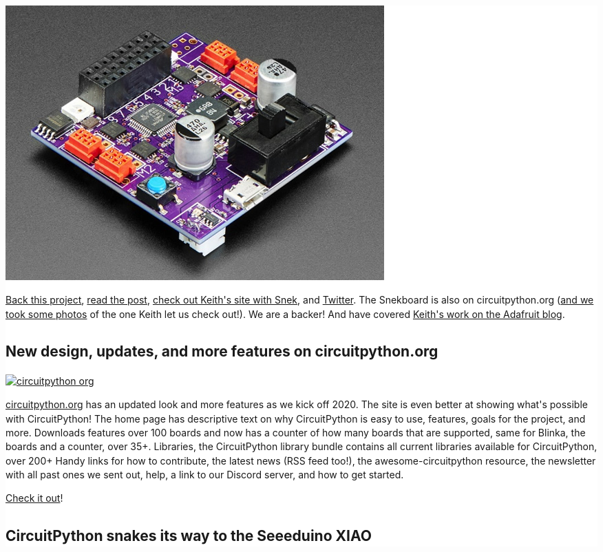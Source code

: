 [![Snekboard](../assets/01212020/12120snek.jpg)](https://www.crowdsupply.com/keith-packard/snekboard)

[Back this project](https://www.crowdsupply.com/keith-packard/snekboard), [read the post](https://www.crowdsupply.com/keith-packard/snekboard/updates/crowdfunding-begins), [check out Keith's site with Snek](https://keithp.com/snek/), and [Twitter](https://twitter.com/keith_x11/with_replies?lang=en). The Snekboard is also on circuitpython.org ([and we took some photos](https://www.flickr.com/search/?user_id=35434449%40N08&view_all=1&text=snek) of the one Keith let us check out!). We are a backer! And have covered [Keith's work on the Adafruit blog](https://blog.adafruit.com/?s=%40keith_x11).

## New design, updates, and more features on circuitpython.org

[![circuitpython org](../assets/01212020/)](https://circuitpython.org/)

[circuitpython.org](https://circuitpython.org/) has an updated look and more features as we kick off 2020. The site is even better at showing what's possible with CircuitPython! The home page has descriptive text on why CircuitPython is easy to use, features, goals for the project, and more. Downloads features over 100 boards and now has a counter of how many boards that are supported, same for Blinka, the boards and a counter, over 35+. Libraries, the CircuitPython library bundle contains all current libraries available for CircuitPython, over 200+ Handy links for how to contribute, the latest news (RSS feed too!), the awesome-circuitpython resource, the newsletter with all past ones we sent out, help, a link to our Discord server, and how to get started.

[Check it out](https://circuitpython.org/)!

## CircuitPython snakes its way to the Seeeduino XIAO
